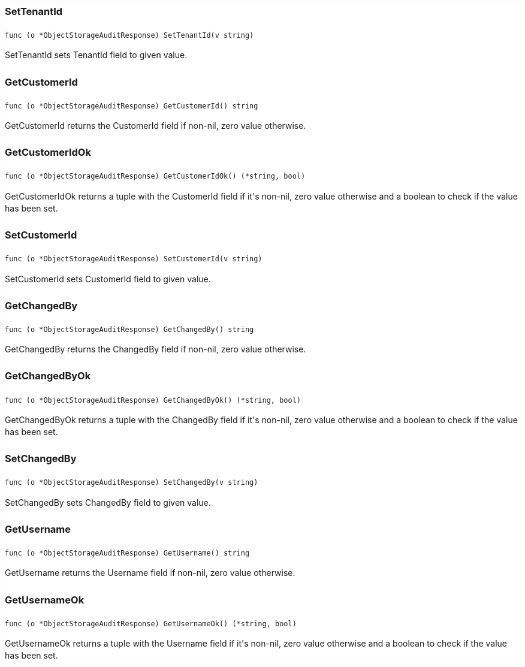 ### SetTenantId

`func (o *ObjectStorageAuditResponse) SetTenantId(v string)`

SetTenantId sets TenantId field to given value.


### GetCustomerId

`func (o *ObjectStorageAuditResponse) GetCustomerId() string`

GetCustomerId returns the CustomerId field if non-nil, zero value otherwise.

### GetCustomerIdOk

`func (o *ObjectStorageAuditResponse) GetCustomerIdOk() (*string, bool)`

GetCustomerIdOk returns a tuple with the CustomerId field if it's non-nil, zero value otherwise
and a boolean to check if the value has been set.

### SetCustomerId

`func (o *ObjectStorageAuditResponse) SetCustomerId(v string)`

SetCustomerId sets CustomerId field to given value.


### GetChangedBy

`func (o *ObjectStorageAuditResponse) GetChangedBy() string`

GetChangedBy returns the ChangedBy field if non-nil, zero value otherwise.

### GetChangedByOk

`func (o *ObjectStorageAuditResponse) GetChangedByOk() (*string, bool)`

GetChangedByOk returns a tuple with the ChangedBy field if it's non-nil, zero value otherwise
and a boolean to check if the value has been set.

### SetChangedBy

`func (o *ObjectStorageAuditResponse) SetChangedBy(v string)`

SetChangedBy sets ChangedBy field to given value.


### GetUsername

`func (o *ObjectStorageAuditResponse) GetUsername() string`

GetUsername returns the Username field if non-nil, zero value otherwise.

### GetUsernameOk

`func (o *ObjectStorageAuditResponse) GetUsernameOk() (*string, bool)`

GetUsernameOk returns a tuple with the Username field if it's non-nil, zero value otherwise
and a boolean to check if the value has been set.
